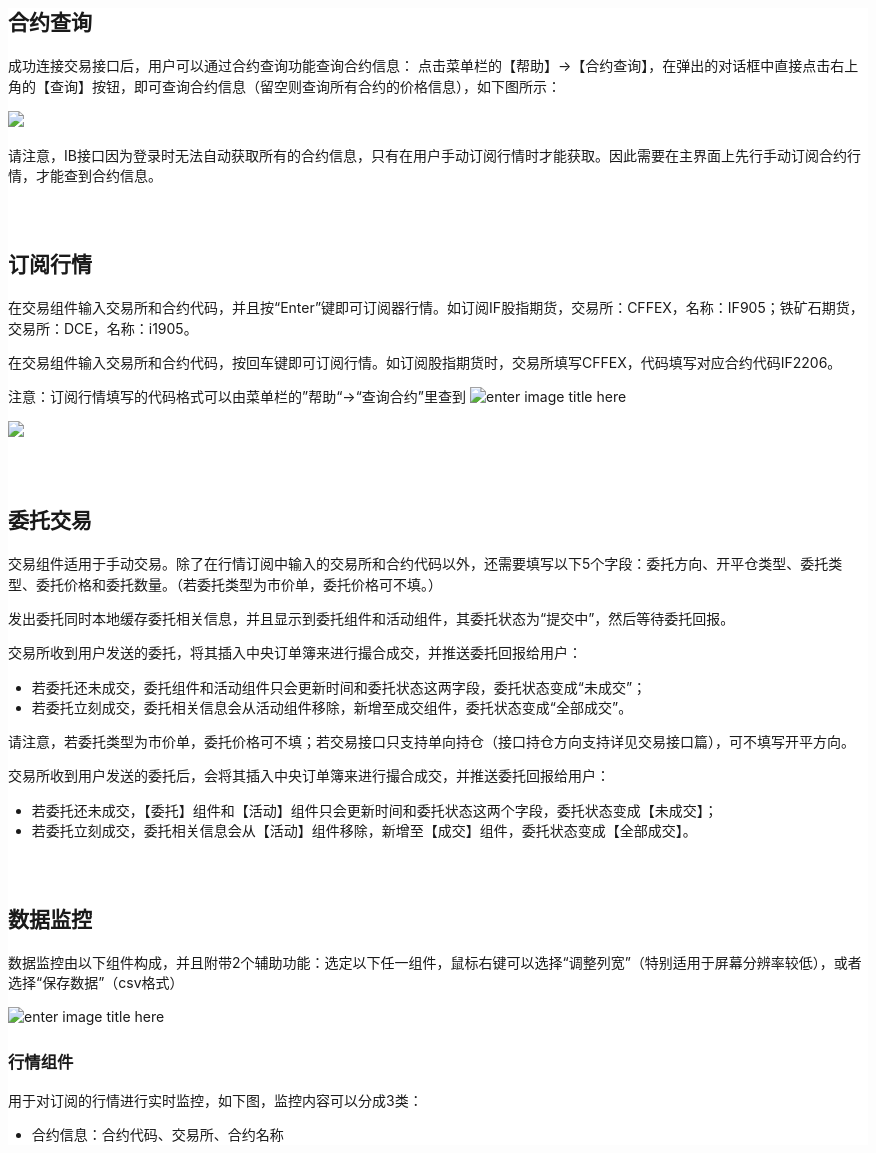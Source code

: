 
## 合约查询

成功连接交易接口后，用户可以通过合约查询功能查询合约信息：
点击菜单栏的【帮助】->【合约查询】，在弹出的对话框中直接点击右上角的【查询】按钮，即可查询合约信息（留空则查询所有合约的价格信息），如下图所示：

![](https://vnpy-doc.oss-cn-shanghai.aliyuncs.com/spread_trading/3.png)

请注意，IB接口因为登录时无法自动获取所有的合约信息，只有在用户手动订阅行情时才能获取。因此需要在主界面上先行手动订阅合约行情，才能查到合约信息。

&nbsp;

## 订阅行情
在交易组件输入交易所和合约代码，并且按“Enter”键即可订阅器行情。如订阅IF股指期货，交易所：CFFEX，名称：IF905；铁矿石期货，交易所：DCE，名称：i1905。

在交易组件输入交易所和合约代码，按回车键即可订阅行情。如订阅股指期货时，交易所填写CFFEX，代码填写对应合约代码IF2206。

注意：订阅行情填写的代码格式可以由菜单栏的”帮助“->“查询合约”里查到
![](https://vnpy-community.oss-cn-shanghai.aliyuncs.com/forum_experience/yazhang/quick_start/subcribe_contract.png "enter image title here")

![](https://vnpy-doc.oss-cn-shanghai.aliyuncs.com/quick_start/24.png)


&nbsp;

## 委托交易
交易组件适用于手动交易。除了在行情订阅中输入的交易所和合约代码以外，还需要填写以下5个字段：委托方向、开平仓类型、委托类型、委托价格和委托数量。（若委托类型为市价单，委托价格可不填。）

发出委托同时本地缓存委托相关信息，并且显示到委托组件和活动组件，其委托状态为“提交中”，然后等待委托回报。

交易所收到用户发送的委托，将其插入中央订单簿来进行撮合成交，并推送委托回报给用户：
- 若委托还未成交，委托组件和活动组件只会更新时间和委托状态这两字段，委托状态变成“未成交”；
- 若委托立刻成交，委托相关信息会从活动组件移除，新增至成交组件，委托状态变成“全部成交”。

请注意，若委托类型为市价单，委托价格可不填；若交易接口只支持单向持仓（接口持仓方向支持详见交易接口篇），可不填写开平方向。


交易所收到用户发送的委托后，会将其插入中央订单簿来进行撮合成交，并推送委托回报给用户：
- 若委托还未成交，【委托】组件和【活动】组件只会更新时间和委托状态这两个字段，委托状态变成【未成交】；
- 若委托立刻成交，委托相关信息会从【活动】组件移除，新增至【成交】组件，委托状态变成【全部成交】。

&nbsp;

## 数据监控

数据监控由以下组件构成，并且附带2个辅助功能：选定以下任一组件，鼠标右键可以选择“调整列宽”（特别适用于屏幕分辨率较低），或者选择“保存数据”（csv格式）

![](https://vnpy-community.oss-cn-shanghai.aliyuncs.com/forum_experience/yazhang/quick_start/2_optiones.png "enter image title here")


### 行情组件
用于对订阅的行情进行实时监控，如下图，监控内容可以分成3类：

- 合约信息：合约代码、交易所、合约名称
